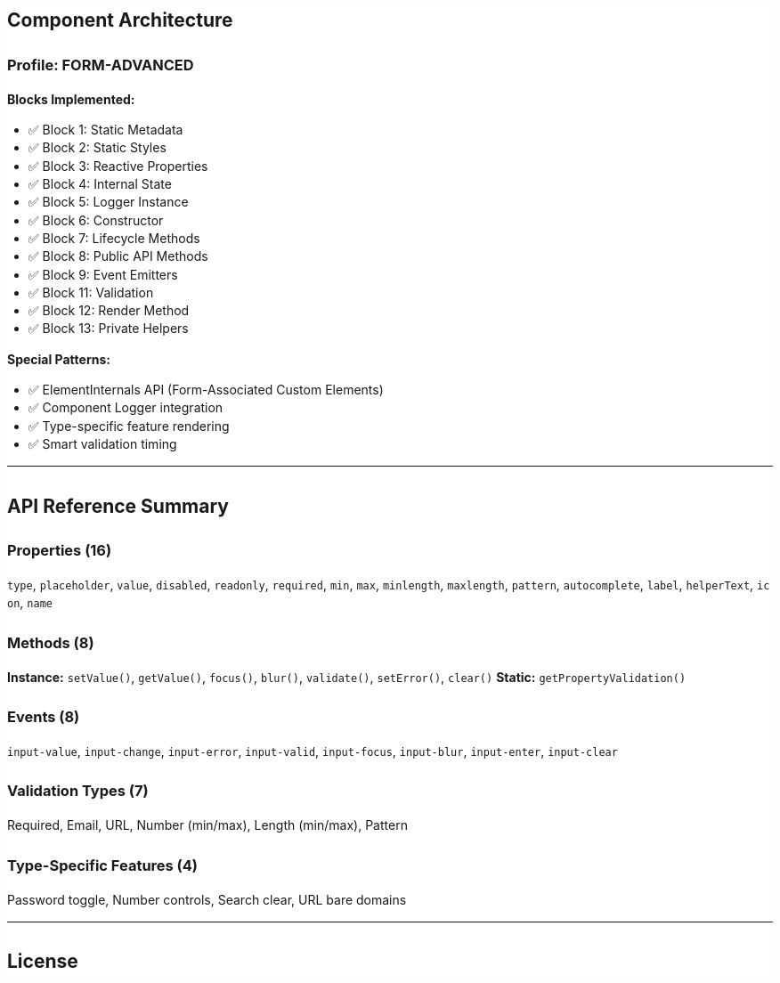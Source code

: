 ## Component Architecture

### Profile: FORM-ADVANCED

**Blocks Implemented:**
- ✅ Block 1: Static Metadata
- ✅ Block 2: Static Styles
- ✅ Block 3: Reactive Properties
- ✅ Block 4: Internal State
- ✅ Block 5: Logger Instance
- ✅ Block 6: Constructor
- ✅ Block 7: Lifecycle Methods
- ✅ Block 8: Public API Methods
- ✅ Block 9: Event Emitters
- ✅ Block 11: Validation
- ✅ Block 12: Render Method
- ✅ Block 13: Private Helpers

**Special Patterns:**
- ✅ ElementInternals API (Form-Associated Custom Elements)
- ✅ Component Logger integration
- ✅ Type-specific feature rendering
- ✅ Smart validation timing

---

## API Reference Summary

### Properties (16)
`type`, `placeholder`, `value`, `disabled`, `readonly`, `required`, `min`, `max`, `minlength`, `maxlength`, `pattern`, `autocomplete`, `label`, `helperText`, `icon`, `name`

### Methods (8)
**Instance:** `setValue()`, `getValue()`, `focus()`, `blur()`, `validate()`, `setError()`, `clear()`
**Static:** `getPropertyValidation()`

### Events (8)
`input-value`, `input-change`, `input-error`, `input-valid`, `input-focus`, `input-blur`, `input-enter`, `input-clear`

### Validation Types (7)
Required, Email, URL, Number (min/max), Length (min/max), Pattern

### Type-Specific Features (4)
Password toggle, Number controls, Search clear, URL bare domains

---

## License
